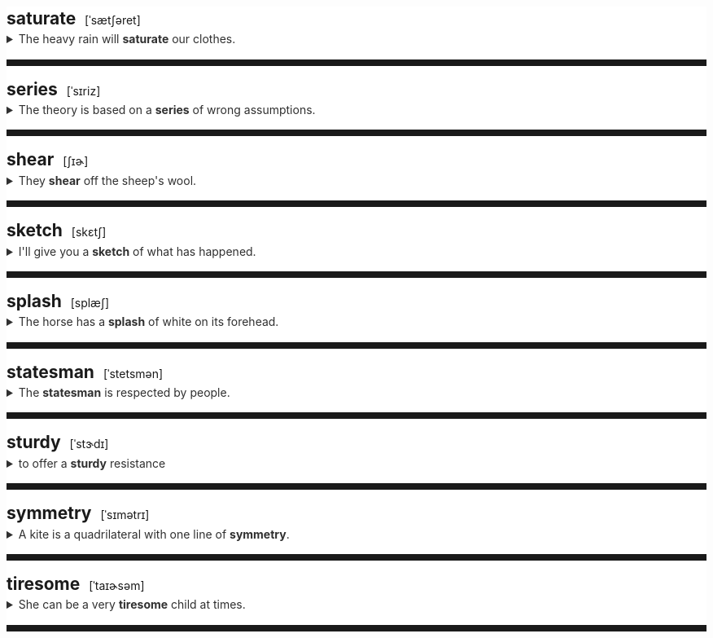 
<div><h2 style="display: inline-block;margin-bottom: 0;margin-top: 0">saturate</h2>
    <p style="display: inline-block; padding:0 .5em; margin: 0;">[ˈsætʃəret]</p></div>
<details><summary style="color: #303030;">The heavy rain will <strong>saturate</strong> our clothes.</summary></details>
<hr style="padding-bottom: 0.5em;" />


<div><h2 style="display: inline-block;margin-bottom: 0;margin-top: 0">series</h2>
    <p style="display: inline-block; padding:0 .5em; margin: 0;">[ˈsɪriz]</p></div>
<details><summary style="color: #303030;">The theory is based on a <strong>series</strong> of wrong assumptions.</summary></details>
<hr style="padding-bottom: 0.5em;" />


<div><h2 style="display: inline-block;margin-bottom: 0;margin-top: 0">shear</h2>
    <p style="display: inline-block; padding:0 .5em; margin: 0;">[ʃɪɚ]</p></div>
<details><summary style="color: #303030;">They <strong>shear</strong> off the sheep's wool.</summary></details>
<hr style="padding-bottom: 0.5em;" />


<div><h2 style="display: inline-block;margin-bottom: 0;margin-top: 0">sketch</h2>
    <p style="display: inline-block; padding:0 .5em; margin: 0;">[skɛtʃ]</p></div>
<details><summary style="color: #303030;">I'll give you a <strong>sketch</strong> of what has happened.</summary></details>
<hr style="padding-bottom: 0.5em;" />


<div><h2 style="display: inline-block;margin-bottom: 0;margin-top: 0">splash</h2>
    <p style="display: inline-block; padding:0 .5em; margin: 0;">[splæʃ]</p></div>
<details><summary style="color: #303030;">The horse has a <strong>splash</strong> of white on its forehead.</summary></details>
<hr style="padding-bottom: 0.5em;" />


<div><h2 style="display: inline-block;margin-bottom: 0;margin-top: 0">statesman</h2>
    <p style="display: inline-block; padding:0 .5em; margin: 0;">[ˈstetsmən]</p></div>
<details><summary style="color: #303030;">The <strong>statesman</strong> is respected by people.</summary></details>
<hr style="padding-bottom: 0.5em;" />


<div><h2 style="display: inline-block;margin-bottom: 0;margin-top: 0">sturdy</h2>
    <p style="display: inline-block; padding:0 .5em; margin: 0;">[ˈstɝdɪ]</p></div>
<details><summary style="color: #303030;">to offer a <strong>sturdy</strong> resistance</summary></details>
<hr style="padding-bottom: 0.5em;" />


<div><h2 style="display: inline-block;margin-bottom: 0;margin-top: 0">symmetry</h2>
    <p style="display: inline-block; padding:0 .5em; margin: 0;">[ˈsɪmətrɪ]</p></div>
<details><summary style="color: #303030;">A kite is a quadrilateral with one line of <strong>symmetry</strong>.</summary></details>
<hr style="padding-bottom: 0.5em;" />


<div><h2 style="display: inline-block;margin-bottom: 0;margin-top: 0">tiresome</h2>
    <p style="display: inline-block; padding:0 .5em; margin: 0;">[ˈtaɪɚsəm]</p></div>
<details><summary style="color: #303030;">She can be a very <strong>tiresome</strong> child at times.</summary></details>
<hr style="padding-bottom: 0.5em;" />
